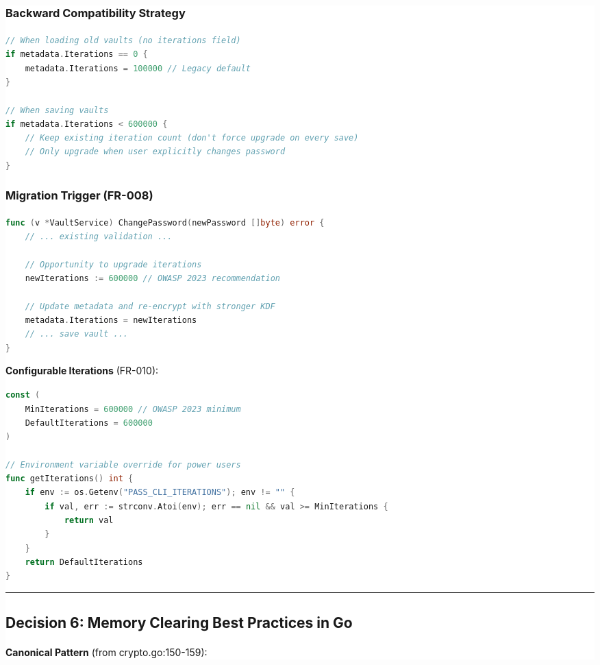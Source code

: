 ### Backward Compatibility Strategy
```go
// When loading old vaults (no iterations field)
if metadata.Iterations == 0 {
    metadata.Iterations = 100000 // Legacy default
}

// When saving vaults
if metadata.Iterations < 600000 {
    // Keep existing iteration count (don't force upgrade on every save)
    // Only upgrade when user explicitly changes password
}
```

### Migration Trigger (FR-008)
```go
func (v *VaultService) ChangePassword(newPassword []byte) error {
    // ... existing validation ...

    // Opportunity to upgrade iterations
    newIterations := 600000 // OWASP 2023 recommendation

    // Update metadata and re-encrypt with stronger KDF
    metadata.Iterations = newIterations
    // ... save vault ...
}
```

**Configurable Iterations** (FR-010):
```go
const (
    MinIterations = 600000 // OWASP 2023 minimum
    DefaultIterations = 600000
)

// Environment variable override for power users
func getIterations() int {
    if env := os.Getenv("PASS_CLI_ITERATIONS"); env != "" {
        if val, err := strconv.Atoi(env); err == nil && val >= MinIterations {
            return val
        }
    }
    return DefaultIterations
}
```

---

## Decision 6: Memory Clearing Best Practices in Go

**Canonical Pattern** (from crypto.go:150-159):
